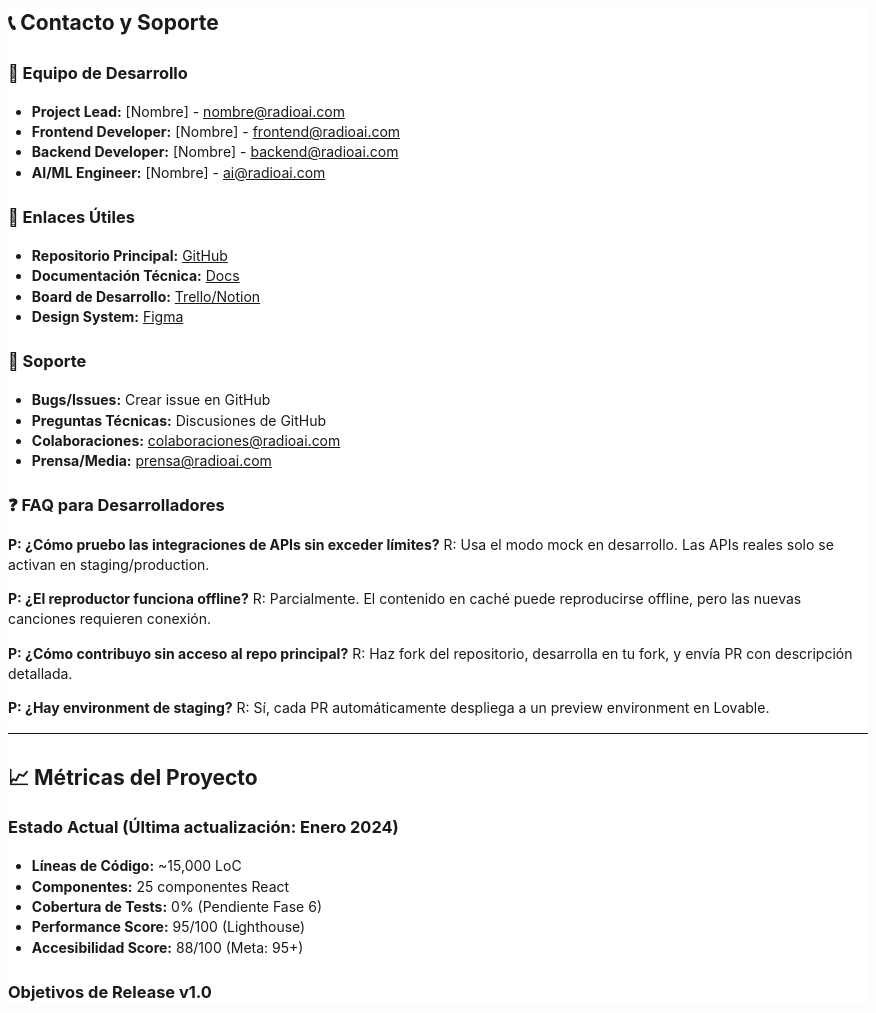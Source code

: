 
## 📞 Contacto y Soporte

### 👥 Equipo de Desarrollo

- **Project Lead:** [Nombre] - nombre@radioai.com
- **Frontend Developer:** [Nombre] - frontend@radioai.com  
- **Backend Developer:** [Nombre] - backend@radioai.com
- **AI/ML Engineer:** [Nombre] - ai@radioai.com

### 🔗 Enlaces Útiles

- **Repositorio Principal:** [GitHub](https://github.com/radioai/radio-ia)
- **Documentación Técnica:** [Docs](https://docs.radioai.com)
- **Board de Desarrollo:** [Trello/Notion](https://trello.com/radioai)
- **Design System:** [Figma](https://figma.com/radioai)

### 📧 Soporte

- **Bugs/Issues:** Crear issue en GitHub
- **Preguntas Técnicas:** Discusiones de GitHub
- **Colaboraciones:** colaboraciones@radioai.com
- **Prensa/Media:** prensa@radioai.com

### ❓ FAQ para Desarrolladores

**P: ¿Cómo pruebo las integraciones de APIs sin exceder límites?**
R: Usa el modo mock en desarrollo. Las APIs reales solo se activan en staging/production.

**P: ¿El reproductor funciona offline?**
R: Parcialmente. El contenido en caché puede reproducirse offline, pero las nuevas canciones requieren conexión.

**P: ¿Cómo contribuyo sin acceso al repo principal?**
R: Haz fork del repositorio, desarrolla en tu fork, y envía PR con descripción detallada.

**P: ¿Hay environment de staging?**
R: Sí, cada PR automáticamente despliega a un preview environment en Lovable.

---

## 📈 Métricas del Proyecto

### Estado Actual (Última actualización: Enero 2024)

- **Líneas de Código:** ~15,000 LoC
- **Componentes:** 25 componentes React
- **Cobertura de Tests:** 0% (Pendiente Fase 6)
- **Performance Score:** 95/100 (Lighthouse)
- **Accesibilidad Score:** 88/100 (Meta: 95+)

### Objetivos de Release v1.0
